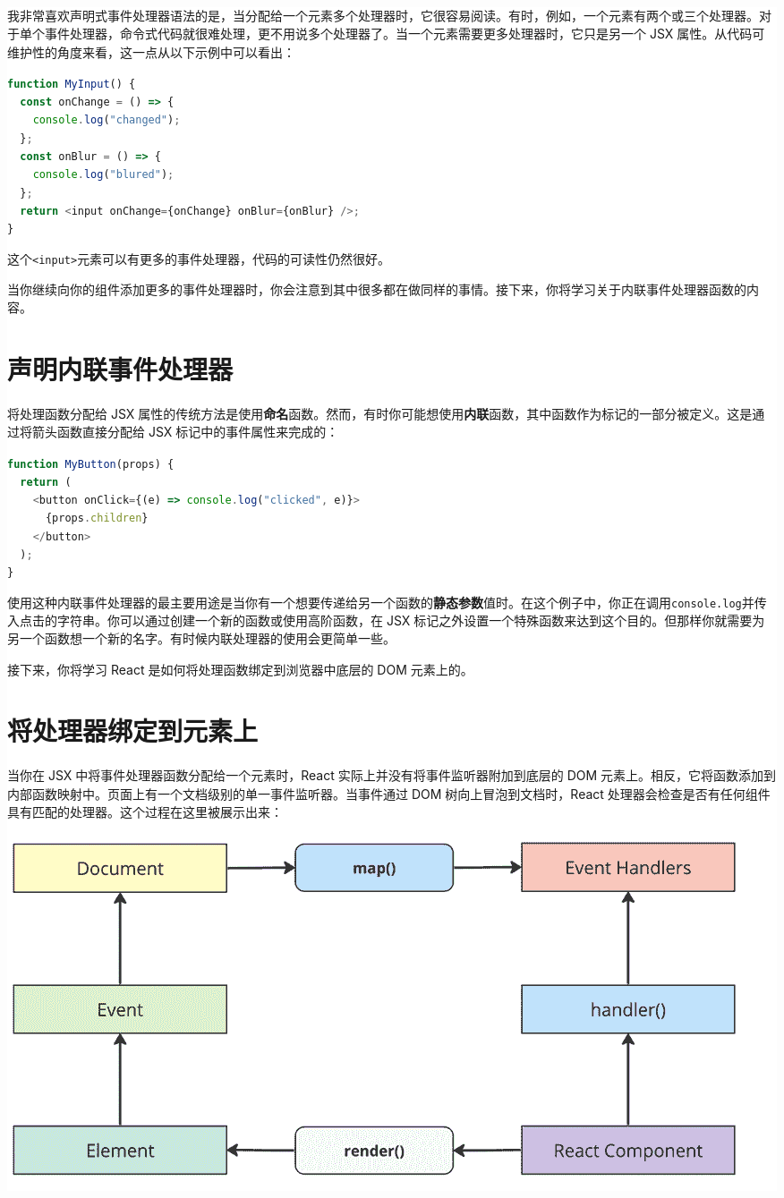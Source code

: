 我非常喜欢声明式事件处理器语法的是，当分配给一个元素多个处理器时，它很容易阅读。有时，例如，一个元素有两个或三个处理器。对于单个事件处理器，命令式代码就很难处理，更不用说多个处理器了。当一个元素需要更多处理器时，它只是另一个 JSX 属性。从代码可维护性的角度来看，这一点从以下示例中可以看出：

```js
function MyInput() {
  const onChange = () => {
    console.log("changed");
  };
  const onBlur = () => {
    console.log("blured");
  };
  return <input onChange={onChange} onBlur={onBlur} />;
} 
```

这个`<input>`元素可以有更多的事件处理器，代码的可读性仍然很好。

当你继续向你的组件添加更多的事件处理器时，你会注意到其中很多都在做同样的事情。接下来，你将学习关于内联事件处理器函数的内容。

# 声明内联事件处理器

将处理函数分配给 JSX 属性的传统方法是使用**命名**函数。然而，有时你可能想使用**内联**函数，其中函数作为标记的一部分被定义。这是通过将箭头函数直接分配给 JSX 标记中的事件属性来完成的：

```js
function MyButton(props) {
  return (
    <button onClick={(e) => console.log("clicked", e)}>
      {props.children}
    </button>
  );
} 
```

使用这种内联事件处理器的最主要用途是当你有一个想要传递给另一个函数的**静态参数**值时。在这个例子中，你正在调用`console.log`并传入点击的字符串。你可以通过创建一个新的函数或使用高阶函数，在 JSX 标记之外设置一个特殊函数来达到这个目的。但那样你就需要为另一个函数想一个新的名字。有时候内联处理器的使用会更简单一些。

接下来，你将学习 React 是如何将处理函数绑定到浏览器中底层的 DOM 元素上的。

# 将处理器绑定到元素上

当你在 JSX 中将事件处理器函数分配给一个元素时，React 实际上并没有将事件监听器附加到底层的 DOM 元素上。相反，它将函数添加到内部函数映射中。页面上有一个文档级别的单一事件监听器。当事件通过 DOM 树向上冒泡到文档时，React 处理器会检查是否有任何组件具有匹配的处理器。这个过程在这里被展示出来：

![图 4.1：事件处理器周期](img/B19636_04_01.png)
